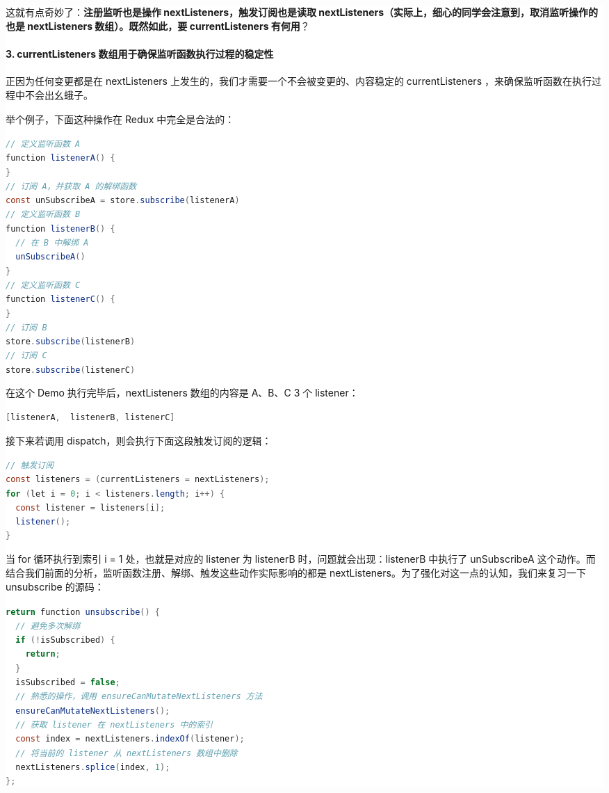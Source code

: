 这就有点奇妙了：**注册监听也是操作 nextListeners，触发订阅也是读取 nextListeners（实际上，细心的同学会注意到，取消监听操作的也是 nextListeners 数组）。既然如此，要 currentListeners 有何用**？

#### 3. currentListeners 数组用于确保监听函数执行过程的稳定性

正因为任何变更都是在 nextListeners 上发生的，我们才需要一个不会被变更的、内容稳定的 currentListeners ，来确保监听函数在执行过程中不会出幺蛾子。

举个例子，下面这种操作在 Redux 中完全是合法的：

```java
// 定义监听函数 A
function listenerA() {
}
// 订阅 A，并获取 A 的解绑函数
const unSubscribeA = store.subscribe(listenerA)
// 定义监听函数 B
function listenerB() {
  // 在 B 中解绑 A
  unSubscribeA()
}
// 定义监听函数 C
function listenerC() {
}
// 订阅 B
store.subscribe(listenerB)
// 订阅 C
store.subscribe(listenerC)
```

在这个 Demo 执行完毕后，nextListeners 数组的内容是 A、B、C 3 个 listener：

```java
[listenerA,  listenerB, listenerC]
```

接下来若调用 dispatch，则会执行下面这段触发订阅的逻辑：

```java
// 触发订阅
const listeners = (currentListeners = nextListeners);
for (let i = 0; i < listeners.length; i++) {
  const listener = listeners[i];
  listener();
}
```

当 for 循环执行到索引 i = 1 处，也就是对应的 listener 为 listenerB 时，问题就会出现：listenerB 中执行了 unSubscribeA 这个动作。而结合我们前面的分析，监听函数注册、解绑、触发这些动作实际影响的都是 nextListeners。为了强化对这一点的认知，我们来复习一下 unsubscribe 的源码：

```java
return function unsubscribe() {
  // 避免多次解绑
  if (!isSubscribed) {
    return;
  }
  isSubscribed = false;
  // 熟悉的操作，调用 ensureCanMutateNextListeners 方法
  ensureCanMutateNextListeners();
  // 获取 listener 在 nextListeners 中的索引
  const index = nextListeners.indexOf(listener);
  // 将当前的 listener 从 nextListeners 数组中删除 
  nextListeners.splice(index, 1);
};
```
